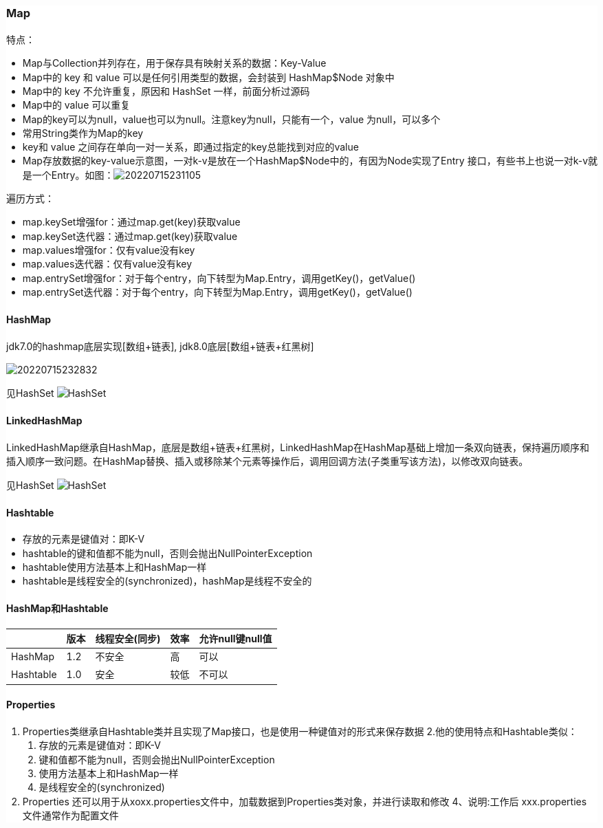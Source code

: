 
### Map
特点：
- Map与Collection并列存在，用于保存具有映射关系的数据：Key-Value
- Map中的 key 和 value 可以是任何引用类型的数据，会封装到 HashMap$Node 对象中
- Map中的 key 不允许重复，原因和 HashSet 一样，前面分析过源码
- Map中的 value 可以重复
- Map的key可以为null，value也可以为null。注意key为null，只能有一个，value 为null，可以多个
- 常用String类作为Map的key
- key和 value 之间存在单向一对一关系，即通过指定的key总能找到对应的value
- Map存放数据的key-value示意图，一对k-v是放在一个HashMap$Node中的，有因为Node实现了Entry 接口，有些书上也说一对k-v就是一个Entry。如图：![20220715231105](https://img2022.cnblogs.com/blog/2950406/202208/2950406-20220811213404494-1217843134.png)


遍历方式：
- map.keySet增强for：通过map.get(key)获取value
- map.keySet迭代器：通过map.get(key)获取value
- map.values增强for：仅有value没有key
- map.values迭代器：仅有value没有key
- map.entrySet增强for：对于每个entry，向下转型为Map.Entry，调用getKey()，getValue()
- map.entrySet迭代器：对于每个entry，向下转型为Map.Entry，调用getKey()，getValue()

#### HashMap
jdk7.0的hashmap底层实现[数组+链表], jdk8.0底层[数组+链表+红黑树]

![20220715232832](https://img2022.cnblogs.com/blog/2950406/202208/2950406-20220811213404927-519691282.png)

见HashSet ![HashSet](#HashSet)


#### LinkedHashMap
LinkedHashMap继承自HashMap，底层是数组+链表+红黑树，LinkedHashMap在HashMap基础上增加一条双向链表，保持遍历顺序和插入顺序一致问题。在HashMap替换、插入或移除某个元素等操作后，调用回调方法(子类重写该方法)，以修改双向链表。

见HashSet ![HashSet](#LinkedHashSet)


#### Hashtable
- 存放的元素是键值对：即K-V
- hashtable的键和值都不能为null，否则会抛出NullPointerException
- hashtable使用方法基本上和HashMap一样
- hashtable是线程安全的(synchronized)，hashMap是线程不安全的


#### HashMap和Hashtable
|  | 版本 | 线程安全(同步) | 效率 | 允许null键null值 |
|--|--|--|--|--|
| HashMap | 1.2 | 不安全 | 高 | 可以 |
| Hashtable | 1.0 | 安全 | 较低 | 不可以 |


#### Properties
1. Properties类继承自Hashtable类并且实现了Map接口，也是使用一种键值对的形式来保存数据
	2.他的使用特点和Hashtable类似：
	1. 存放的元素是键值对：即K-V
	2. 键和值都不能为null，否则会抛出NullPointerException
	3. 使用方法基本上和HashMap一样
	4. 是线程安全的(synchronized)
3. Properties 还可以用于从xoxx.properties文件中，加载数据到Properties类对象，并进行读取和修改
4、说明:工作后 xxx.properties 文件通常作为配置文件
